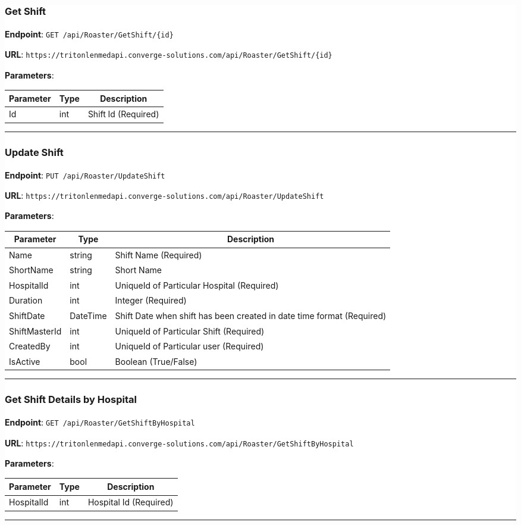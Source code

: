 
### Get Shift

**Endpoint**: `GET /api/Roaster/GetShift/{id}`

**URL**: `https://tritonlenmedapi.converge-solutions.com/api/Roaster/GetShift/{id}`

**Parameters**:

| Parameter | Type | Description      |
|-----------|------|------------------|
| Id        | int  | Shift Id (Required) |

---

### Update Shift

**Endpoint**: `PUT /api/Roaster/UpdateShift`

**URL**: `https://tritonlenmedapi.converge-solutions.com/api/Roaster/UpdateShift`

**Parameters**:

| Parameter     | Type    | Description                       |
|---------------|---------|-----------------------------------|
| Name          | string  | Shift Name (Required)             |
| ShortName     | string  | Short Name                        |
| HospitalId    | int     | UniqueId of Particular Hospital (Required) |
| Duration      | int     | Integer (Required)                |
| ShiftDate     | DateTime| Shift Date when shift has been created in date time format (Required) |
| ShiftMasterId | int     | UniqueId of Particular Shift (Required) |
| CreatedBy     | int     | UniqueId of Particular user (Required) |
| IsActive      | bool    | Boolean  (True/False)             |

---

### Get Shift Details by Hospital

**Endpoint**: `GET /api/Roaster/GetShiftByHospital`

**URL**: `https://tritonlenmedapi.converge-solutions.com/api/Roaster/GetShiftByHospital`

**Parameters**:

| Parameter  | Type | Description       |
|------------|------|-------------------|
| HospitalId | int  | Hospital Id (Required) |

---
